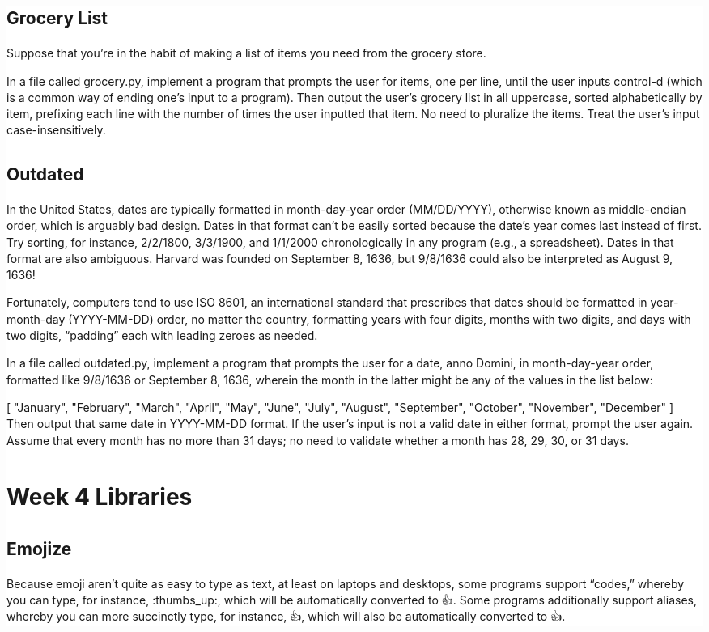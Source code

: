## Grocery List
Suppose that you’re in the habit of making a list of items you need from the grocery store.

In a file called grocery.py, implement a program that prompts the user for items, one per line, until the user inputs control-d (which is a common way of ending one’s input to a program). Then output the user’s grocery list in all uppercase, sorted alphabetically by item, prefixing each line with the number of times the user inputted that item. No need to pluralize the items. Treat the user’s input case-insensitively.

## Outdated
In the United States, dates are typically formatted in month-day-year order (MM/DD/YYYY), otherwise known as middle-endian order, which is arguably bad design. Dates in that format can’t be easily sorted because the date’s year comes last instead of first. Try sorting, for instance, 2/2/1800, 3/3/1900, and 1/1/2000 chronologically in any program (e.g., a spreadsheet). Dates in that format are also ambiguous. Harvard was founded on September 8, 1636, but 9/8/1636 could also be interpreted as August 9, 1636!

Fortunately, computers tend to use ISO 8601, an international standard that prescribes that dates should be formatted in year-month-day (YYYY-MM-DD) order, no matter the country, formatting years with four digits, months with two digits, and days with two digits, “padding” each with leading zeroes as needed.

In a file called outdated.py, implement a program that prompts the user for a date, anno Domini, in month-day-year order, formatted like 9/8/1636 or September 8, 1636, wherein the month in the latter might be any of the values in the list below:

[
    "January",
    "February",
    "March",
    "April",
    "May",
    "June",
    "July",
    "August",
    "September",
    "October",
    "November",
    "December"
]
Then output that same date in YYYY-MM-DD format. If the user’s input is not a valid date in either format, prompt the user again. Assume that every month has no more than 31 days; no need to validate whether a month has 28, 29, 30, or 31 days.

# Week 4 Libraries
## Emojize
Because emoji aren’t quite as easy to type as text, at least on laptops and desktops, some programs support “codes,” whereby you can type, for instance, :thumbs_up:, which will be automatically converted to 👍. Some programs additionally support aliases, whereby you can more succinctly type, for instance, :thumbsup:, which will also be automatically converted to 👍.
